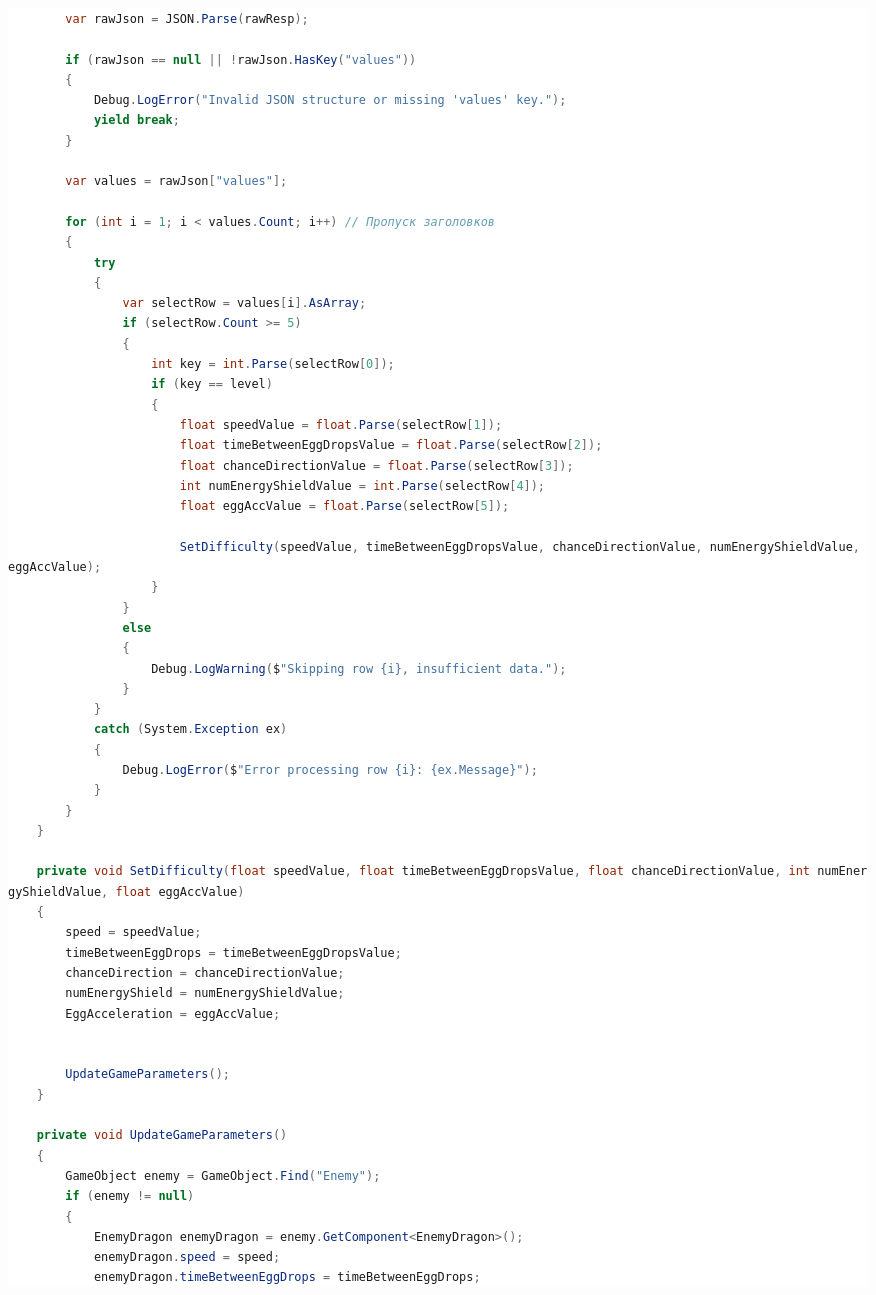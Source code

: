 ```c#
        var rawJson = JSON.Parse(rawResp);

        if (rawJson == null || !rawJson.HasKey("values"))
        {
            Debug.LogError("Invalid JSON structure or missing 'values' key.");
            yield break;
        }

        var values = rawJson["values"];

        for (int i = 1; i < values.Count; i++) // Пропуск заголовков
        {
            try
            {
                var selectRow = values[i].AsArray;
                if (selectRow.Count >= 5)
                {
                    int key = int.Parse(selectRow[0]);
                    if (key == level)
                    {
                        float speedValue = float.Parse(selectRow[1]);
                        float timeBetweenEggDropsValue = float.Parse(selectRow[2]);
                        float chanceDirectionValue = float.Parse(selectRow[3]);
                        int numEnergyShieldValue = int.Parse(selectRow[4]);
                        float eggAccValue = float.Parse(selectRow[5]);

                        SetDifficulty(speedValue, timeBetweenEggDropsValue, chanceDirectionValue, numEnergyShieldValue, eggAccValue);
                    }
                }
                else
                {
                    Debug.LogWarning($"Skipping row {i}, insufficient data.");
                }
            }
            catch (System.Exception ex)
            {
                Debug.LogError($"Error processing row {i}: {ex.Message}");
            }
        }
    }
    
    private void SetDifficulty(float speedValue, float timeBetweenEggDropsValue, float chanceDirectionValue, int numEnergyShieldValue, float eggAccValue)
    {
        speed = speedValue;
        timeBetweenEggDrops = timeBetweenEggDropsValue;
        chanceDirection = chanceDirectionValue;
        numEnergyShield = numEnergyShieldValue;
        EggAcceleration = eggAccValue;


        UpdateGameParameters();
    }

    private void UpdateGameParameters()
    {
        GameObject enemy = GameObject.Find("Enemy");
        if (enemy != null)
        {
            EnemyDragon enemyDragon = enemy.GetComponent<EnemyDragon>();
            enemyDragon.speed = speed;
            enemyDragon.timeBetweenEggDrops = timeBetweenEggDrops;
```